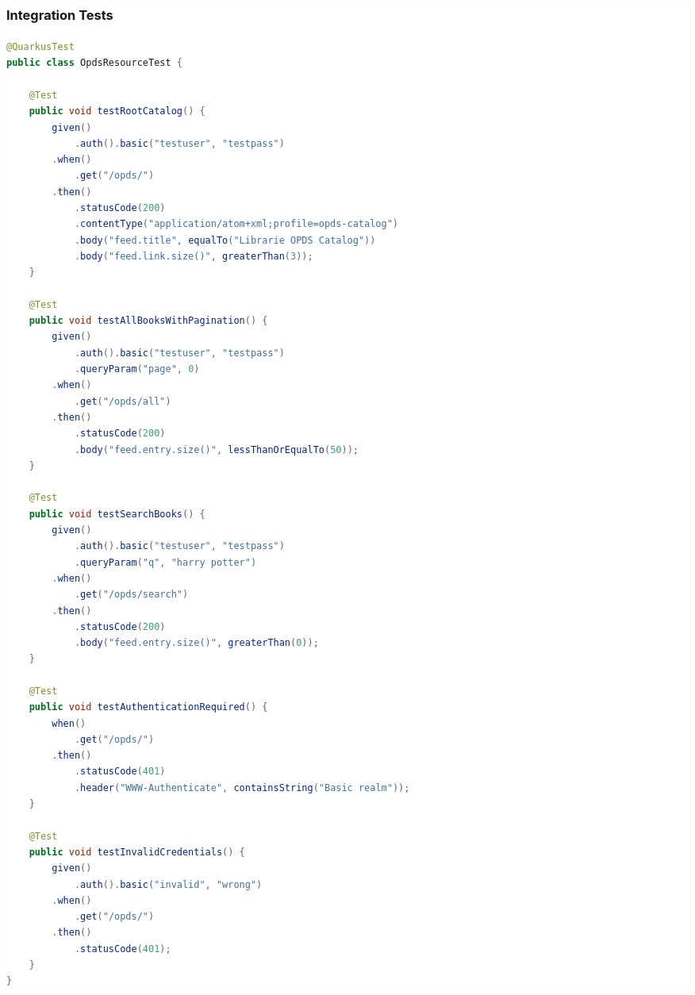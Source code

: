 ### Integration Tests

```java
@QuarkusTest
public class OpdsResourceTest {
    
    @Test
    public void testRootCatalog() {
        given()
            .auth().basic("testuser", "testpass")
        .when()
            .get("/opds/")
        .then()
            .statusCode(200)
            .contentType("application/atom+xml;profile=opds-catalog")
            .body("feed.title", equalTo("Librarie OPDS Catalog"))
            .body("feed.link.size()", greaterThan(3));
    }
    
    @Test
    public void testAllBooksWithPagination() {
        given()
            .auth().basic("testuser", "testpass")
            .queryParam("page", 0)
        .when()
            .get("/opds/all")
        .then()
            .statusCode(200)
            .body("feed.entry.size()", lessThanOrEqualTo(50));
    }
    
    @Test
    public void testSearchBooks() {
        given()
            .auth().basic("testuser", "testpass")
            .queryParam("q", "harry potter")
        .when()
            .get("/opds/search")
        .then()
            .statusCode(200)
            .body("feed.entry.size()", greaterThan(0));
    }
    
    @Test
    public void testAuthenticationRequired() {
        when()
            .get("/opds/")
        .then()
            .statusCode(401)
            .header("WWW-Authenticate", containsString("Basic realm"));
    }
    
    @Test
    public void testInvalidCredentials() {
        given()
            .auth().basic("invalid", "wrong")
        .when()
            .get("/opds/")
        .then()
            .statusCode(401);
    }
}
```
